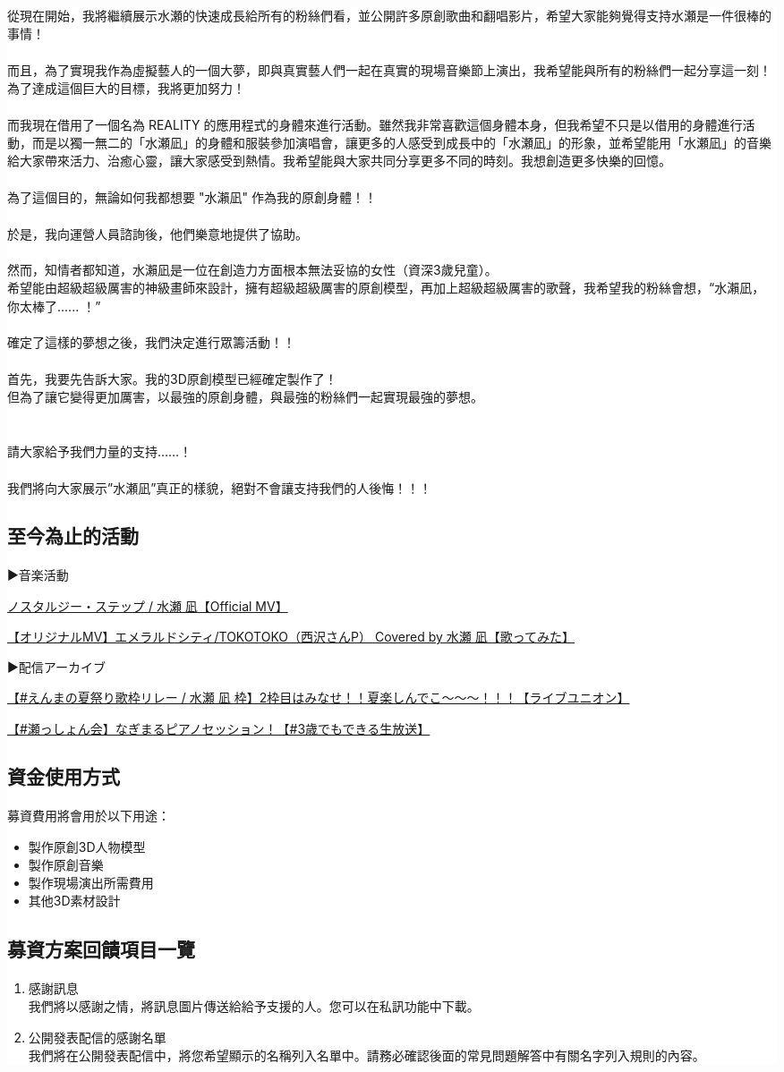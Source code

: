 從現在開始，我將繼續展示水瀬的快速成長給所有的粉絲們看，並公開許多原創歌曲和翻唱影片，希望大家能夠覺得支持水瀬是一件很棒的事情！
<br/><br/>
而且，為了實現我作為虛擬藝人的一個大夢，即與真實藝人們一起在真實的現場音樂節上演出，我希望能與所有的粉絲們一起分享這一刻！為了達成這個巨大的目標，我將更加努力！
<br/><br/>
而我現在借用了一個名為 REALITY 的應用程式的身體來進行活動。雖然我非常喜歡這個身體本身，但我希望不只是以借用的身體進行活動，而是以獨一無二的「水瀬凪」的身體和服裝參加演唱會，讓更多的人感受到成長中的「水瀬凪」的形象，並希望能用「水瀬凪」的音樂給大家帶來活力、治癒心靈，讓大家感受到熱情。我希望能與大家共同分享更多不同的時刻。我想創造更多快樂的回憶。
<br/><br/>
為了這個目的，無論如何我都想要 "水瀨凪" 作為我的原創身體！！
<br/><br/>
於是，我向運營人員諮詢後，他們樂意地提供了協助。
<br/><br/>
然而，知情者都知道，水瀨凪是一位在創造力方面根本無法妥協的女性（資深3歲兒童）。<br/>
希望能由超級超級厲害的神級畫師來設計，擁有超級超級厲害的原創模型，再加上超級超級厲害的歌聲，我希望我的粉絲會想，“水瀨凪，你太棒了...... ！”
<br/><br/>
確定了這樣的夢想之後，我們決定進行眾籌活動！！
<br/><br/>
首先，我要先告訴大家。我的3D原創模型已經確定製作了！<br/>
但為了讓它變得更加厲害，以最強的原創身體，與最強的粉絲們一起實現最強的夢想。<br/>
<br/><br/>
請大家給予我們力量的支持……！
<br/><br/>
我們將向大家展示”水瀬凪”真正的樣貌，絕對不會讓支持我們的人後悔！！！

## 至今為止的活動

▶︎音楽活動

[ノスタルジー・ステップ / 水瀬 凪【Official MV】](https://youtu.be/O9In-xgh-wI?si=f9rH_nn-QzZUqnP2)

[【オリジナルMV】エメラルドシティ/TOKOTOKO（西沢さんP） Covered by 水瀬 凪【歌ってみた】](https://youtu.be/4Rcfn-HpbyI?si=-V8cpa4PoZhlknZm)

▶︎配信アーカイブ

[【#えんまの夏祭り歌枠リレー / 水瀬 凪 枠】2枠目はみなせ！！夏楽しんでこ～～～！！！【ライブユニオン】](https://www.youtube.com/live/aovp8_oYUtY?si=rED6nP25tN2SHTxI)

[【#瀬っしょん会】なぎまるピアノセッション！【#3歳でもできる生放送】](https://www.youtube.com/live/Q8iaR2iSpBc?si=hD9ioPa1kUPmWLll)

## 資金使用方式

募資費用將會用於以下用途：

- 製作原創3D人物模型
- 製作原創音樂
- 製作現場演出所需費用
- 其他3D素材設計

## 募資方案回饋項目一覽

1. 感謝訊息<br/>
我們將以感謝之情，將訊息圖片傳送給給予支援的人。您可以在私訊功能中下載。

2. 公開發表配信的感謝名單<br/>
我們將在公開發表配信中，將您希望顯示的名稱列入名單中。請務必確認後面的常見問題解答中有關名字列入規則的內容。
